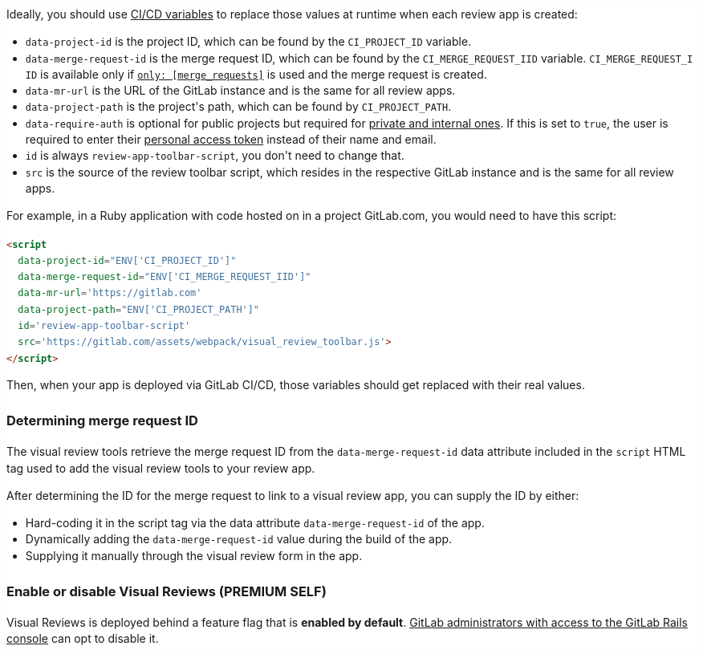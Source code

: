 Ideally, you should use [CI/CD variables](../variables/predefined_variables.md)
to replace those values at runtime when each review app is created:

- `data-project-id` is the project ID, which can be found by the `CI_PROJECT_ID`
  variable.
- `data-merge-request-id` is the merge request ID, which can be found by the
  `CI_MERGE_REQUEST_IID` variable. `CI_MERGE_REQUEST_IID` is available only if
  [`only: [merge_requests]`](../pipelines/merge_request_pipelines.md)
  is used and the merge request is created.
- `data-mr-url` is the URL of the GitLab instance and is the same for all
  review apps.
- `data-project-path` is the project's path, which can be found by `CI_PROJECT_PATH`.
- `data-require-auth` is optional for public projects but required for [private and internal ones](#authentication-for-visual-reviews). If this is set to `true`, the user is required to enter their [personal access token](../../user/profile/personal_access_tokens.md) instead of their name and email.
- `id` is always `review-app-toolbar-script`, you don't need to change that.
- `src` is the source of the review toolbar script, which resides in the
  respective GitLab instance and is the same for all review apps.

For example, in a Ruby application with code hosted on in a project GitLab.com, you would need to have this script:

```html
<script
  data-project-id="ENV['CI_PROJECT_ID']"
  data-merge-request-id="ENV['CI_MERGE_REQUEST_IID']"
  data-mr-url='https://gitlab.com'
  data-project-path="ENV['CI_PROJECT_PATH']"
  id='review-app-toolbar-script'
  src='https://gitlab.com/assets/webpack/visual_review_toolbar.js'>
</script>
```

Then, when your app is deployed via GitLab CI/CD, those variables should get
replaced with their real values.

### Determining merge request ID

The visual review tools retrieve the merge request ID from the `data-merge-request-id`
data attribute included in the `script` HTML tag used to add the visual review tools
to your review app.

After determining the ID for the merge request to link to a visual review app, you
can supply the ID by either:

- Hard-coding it in the script tag via the data attribute `data-merge-request-id` of the app.
- Dynamically adding the `data-merge-request-id` value during the build of the app.
- Supplying it manually through the visual review form in the app.

### Enable or disable Visual Reviews **(PREMIUM SELF)**

Visual Reviews is deployed behind a feature flag that is **enabled by default**.
[GitLab administrators with access to the GitLab Rails console](../../administration/feature_flags.md)
can opt to disable it.
